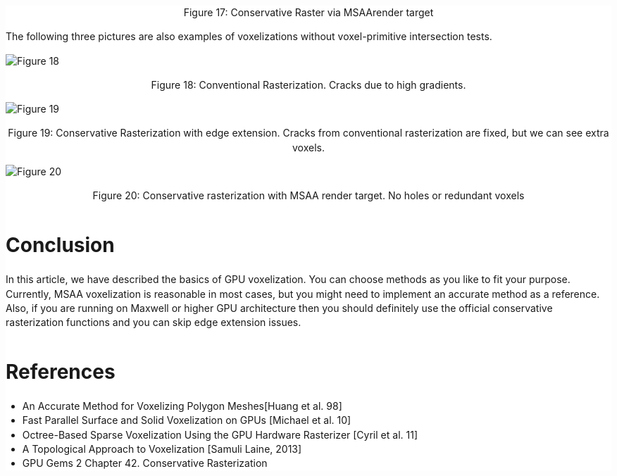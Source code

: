 <center>Figure 17: Conservative Raster via MSAArender target</center>

The following three pictures are also examples of voxelizations without voxel-primitive intersection tests.

![Figure 18](https://developer.nvidia.com/sites/default/files/akamai/gameworks/images/Voxelization/Voxelization_blog_fig_18.png)

<center>Figure 18: Conventional Rasterization.  Cracks due to high gradients.</center>

![Figure 19](https://developer.nvidia.com/sites/default/files/akamai/gameworks/images/Voxelization/Voxelization_blog_fig_19.png)

<center>Figure 19: Conservative Rasterization with edge extension. Cracks from conventional rasterization are fixed, but we can see extra voxels.</center>

![Figure 20](https://developer.nvidia.com/sites/default/files/akamai/gameworks/images/Voxelization/Voxelization_blog_fig_20.png)

<center>Figure 20: Conservative rasterization with MSAA render target. No holes or redundant voxels</center>

# Conclusion

In this article, we have described the basics of GPU voxelization. You can choose methods as you like to fit your purpose. Currently, MSAA voxelization is reasonable in most cases, but you might need to implement an accurate method as a reference.  Also, if you are running on Maxwell or higher GPU architecture then you should definitely use the official conservative rasterization functions and you can skip edge extension issues.

# References

- An Accurate Method for Voxelizing Polygon Meshes[Huang et al. 98]
- Fast Parallel Surface and Solid Voxelization on GPUs [Michael et al. 10]
- Octree-Based Sparse Voxelization Using the GPU Hardware Rasterizer [Cyril et al. 11]
- A Topological Approach to Voxelization [Samuli Laine, 2013]
- GPU Gems 2 Chapter 42. Conservative Rasterization
